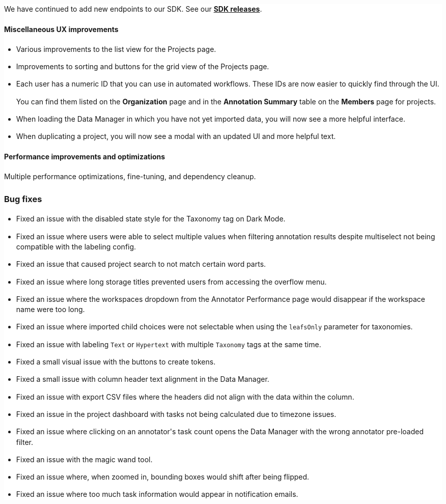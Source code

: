 We have continued to add new endpoints to our SDK. See our [**SDK releases**](https://github.com/HumanSignal/label-studio-sdk/releases).

#### Miscellaneous UX improvements

- Various improvements to the list view for the Projects page.

- Improvements to sorting and buttons for the grid view of the Projects page.

- Each user has a numeric ID that you can use in automated workflows. These IDs are now easier to quickly find through the UI.

    You can find them listed on the **Organization** page and in the **Annotation Summary** table on the **Members** page for projects.

- When loading the Data Manager in which you have not yet imported data, you will now see a more helpful interface.

- When duplicating a project, you will now see a modal with an updated UI and more helpful text.

#### Performance improvements and optimizations

Multiple performance optimizations, fine-tuning, and dependency cleanup.

### Bug fixes

- Fixed an issue with the disabled state style for the Taxonomy tag on Dark Mode.

- Fixed an issue where users were able to select multiple values when filtering annotation results despite multiselect not being compatible with the labeling config.

- Fixed an issue that caused project search to not match certain word parts.

- Fixed an issue where long storage titles prevented users from accessing the overflow menu.

- Fixed an issue where the workspaces dropdown from the Annotator Performance page would disappear if the workspace name were too long.

- Fixed an issue where imported child choices were not selectable when using the `leafsOnly` parameter for taxonomies.

- Fixed an issue with labeling `Text` or `Hypertext` with multiple `Taxonomy` tags at the same time.

- Fixed a small visual issue with the buttons to create tokens.

- Fixed a small issue with column header text alignment in the Data Manager.

- Fixed an issue with export CSV files where the headers did not align with the data within the column.

- Fixed an issue in the project dashboard with tasks not being calculated due to timezone issues.

- Fixed an issue where clicking on an annotator's task count opens the Data Manager with the wrong annotator pre-loaded filter.

- Fixed an issue with the magic wand tool.

- Fixed an issue where, when zoomed in, bounding boxes would shift after being flipped.

- Fixed an issue where too much task information would appear in notification emails.
